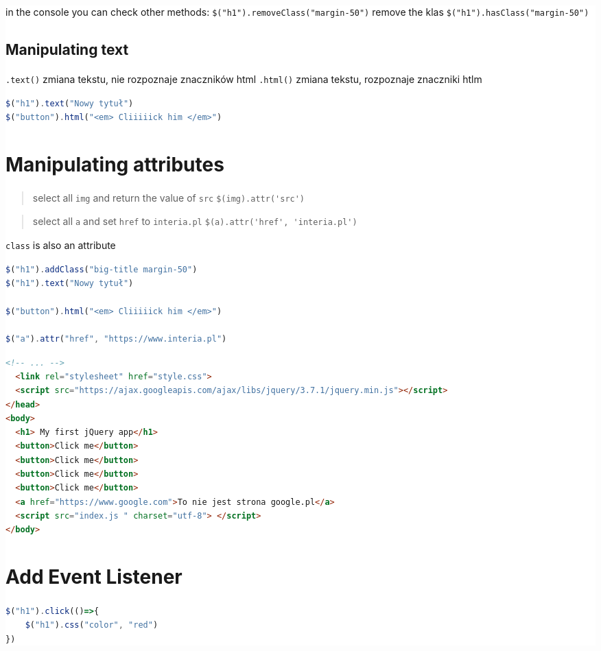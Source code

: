 
in the console you can check other methods:
`$("h1").removeClass("margin-50")` remove the klas
`$("h1").hasClass("margin-50")`



## Manipulating text
`.text()` zmiana tekstu, nie rozpoznaje znaczników html
`.html()` zmiana tekstu, rozpoznaje znaczniki htlm

```js
$("h1").text("Nowy tytuł")
$("button").html("<em> Cliiiiick him </em>")
```


# Manipulating attributes
> select all `img` and return the value of `src`
> `$(img).attr('src')`

>select all `a` and set `href` to `interia.pl` 
>`$(a).attr('href', 'interia.pl')`


`class` is also an attribute

```js
$("h1").addClass("big-title margin-50")
$("h1").text("Nowy tytuł")

$("button").html("<em> Cliiiiick him </em>")

$("a").attr("href", "https://www.interia.pl")
```

```html
<!-- ... -->
  <link rel="stylesheet" href="style.css">
  <script src="https://ajax.googleapis.com/ajax/libs/jquery/3.7.1/jquery.min.js"></script>
</head>
<body>
  <h1> My first jQuery app</h1>
  <button>Click me</button>
  <button>Click me</button>
  <button>Click me</button>
  <button>Click me</button>
  <a href="https://www.google.com">To nie jest strona google.pl</a>
  <script src="index.js " charset="utf-8"> </script>
</body>

```

# Add Event Listener
```js
$("h1").click(()=>{
    $("h1").css("color", "red")
})
```

